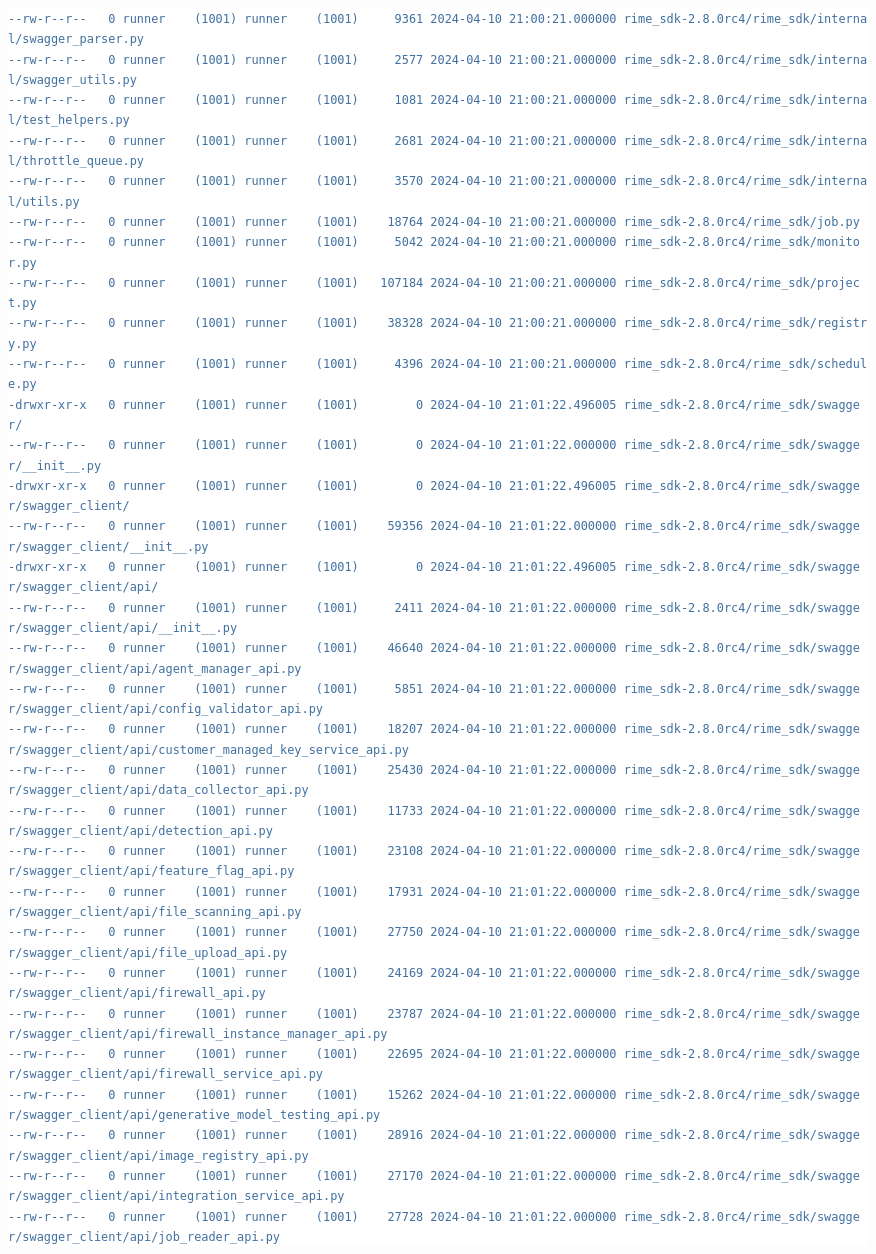 ```diff
--rw-r--r--   0 runner    (1001) runner    (1001)     9361 2024-04-10 21:00:21.000000 rime_sdk-2.8.0rc4/rime_sdk/internal/swagger_parser.py
--rw-r--r--   0 runner    (1001) runner    (1001)     2577 2024-04-10 21:00:21.000000 rime_sdk-2.8.0rc4/rime_sdk/internal/swagger_utils.py
--rw-r--r--   0 runner    (1001) runner    (1001)     1081 2024-04-10 21:00:21.000000 rime_sdk-2.8.0rc4/rime_sdk/internal/test_helpers.py
--rw-r--r--   0 runner    (1001) runner    (1001)     2681 2024-04-10 21:00:21.000000 rime_sdk-2.8.0rc4/rime_sdk/internal/throttle_queue.py
--rw-r--r--   0 runner    (1001) runner    (1001)     3570 2024-04-10 21:00:21.000000 rime_sdk-2.8.0rc4/rime_sdk/internal/utils.py
--rw-r--r--   0 runner    (1001) runner    (1001)    18764 2024-04-10 21:00:21.000000 rime_sdk-2.8.0rc4/rime_sdk/job.py
--rw-r--r--   0 runner    (1001) runner    (1001)     5042 2024-04-10 21:00:21.000000 rime_sdk-2.8.0rc4/rime_sdk/monitor.py
--rw-r--r--   0 runner    (1001) runner    (1001)   107184 2024-04-10 21:00:21.000000 rime_sdk-2.8.0rc4/rime_sdk/project.py
--rw-r--r--   0 runner    (1001) runner    (1001)    38328 2024-04-10 21:00:21.000000 rime_sdk-2.8.0rc4/rime_sdk/registry.py
--rw-r--r--   0 runner    (1001) runner    (1001)     4396 2024-04-10 21:00:21.000000 rime_sdk-2.8.0rc4/rime_sdk/schedule.py
-drwxr-xr-x   0 runner    (1001) runner    (1001)        0 2024-04-10 21:01:22.496005 rime_sdk-2.8.0rc4/rime_sdk/swagger/
--rw-r--r--   0 runner    (1001) runner    (1001)        0 2024-04-10 21:01:22.000000 rime_sdk-2.8.0rc4/rime_sdk/swagger/__init__.py
-drwxr-xr-x   0 runner    (1001) runner    (1001)        0 2024-04-10 21:01:22.496005 rime_sdk-2.8.0rc4/rime_sdk/swagger/swagger_client/
--rw-r--r--   0 runner    (1001) runner    (1001)    59356 2024-04-10 21:01:22.000000 rime_sdk-2.8.0rc4/rime_sdk/swagger/swagger_client/__init__.py
-drwxr-xr-x   0 runner    (1001) runner    (1001)        0 2024-04-10 21:01:22.496005 rime_sdk-2.8.0rc4/rime_sdk/swagger/swagger_client/api/
--rw-r--r--   0 runner    (1001) runner    (1001)     2411 2024-04-10 21:01:22.000000 rime_sdk-2.8.0rc4/rime_sdk/swagger/swagger_client/api/__init__.py
--rw-r--r--   0 runner    (1001) runner    (1001)    46640 2024-04-10 21:01:22.000000 rime_sdk-2.8.0rc4/rime_sdk/swagger/swagger_client/api/agent_manager_api.py
--rw-r--r--   0 runner    (1001) runner    (1001)     5851 2024-04-10 21:01:22.000000 rime_sdk-2.8.0rc4/rime_sdk/swagger/swagger_client/api/config_validator_api.py
--rw-r--r--   0 runner    (1001) runner    (1001)    18207 2024-04-10 21:01:22.000000 rime_sdk-2.8.0rc4/rime_sdk/swagger/swagger_client/api/customer_managed_key_service_api.py
--rw-r--r--   0 runner    (1001) runner    (1001)    25430 2024-04-10 21:01:22.000000 rime_sdk-2.8.0rc4/rime_sdk/swagger/swagger_client/api/data_collector_api.py
--rw-r--r--   0 runner    (1001) runner    (1001)    11733 2024-04-10 21:01:22.000000 rime_sdk-2.8.0rc4/rime_sdk/swagger/swagger_client/api/detection_api.py
--rw-r--r--   0 runner    (1001) runner    (1001)    23108 2024-04-10 21:01:22.000000 rime_sdk-2.8.0rc4/rime_sdk/swagger/swagger_client/api/feature_flag_api.py
--rw-r--r--   0 runner    (1001) runner    (1001)    17931 2024-04-10 21:01:22.000000 rime_sdk-2.8.0rc4/rime_sdk/swagger/swagger_client/api/file_scanning_api.py
--rw-r--r--   0 runner    (1001) runner    (1001)    27750 2024-04-10 21:01:22.000000 rime_sdk-2.8.0rc4/rime_sdk/swagger/swagger_client/api/file_upload_api.py
--rw-r--r--   0 runner    (1001) runner    (1001)    24169 2024-04-10 21:01:22.000000 rime_sdk-2.8.0rc4/rime_sdk/swagger/swagger_client/api/firewall_api.py
--rw-r--r--   0 runner    (1001) runner    (1001)    23787 2024-04-10 21:01:22.000000 rime_sdk-2.8.0rc4/rime_sdk/swagger/swagger_client/api/firewall_instance_manager_api.py
--rw-r--r--   0 runner    (1001) runner    (1001)    22695 2024-04-10 21:01:22.000000 rime_sdk-2.8.0rc4/rime_sdk/swagger/swagger_client/api/firewall_service_api.py
--rw-r--r--   0 runner    (1001) runner    (1001)    15262 2024-04-10 21:01:22.000000 rime_sdk-2.8.0rc4/rime_sdk/swagger/swagger_client/api/generative_model_testing_api.py
--rw-r--r--   0 runner    (1001) runner    (1001)    28916 2024-04-10 21:01:22.000000 rime_sdk-2.8.0rc4/rime_sdk/swagger/swagger_client/api/image_registry_api.py
--rw-r--r--   0 runner    (1001) runner    (1001)    27170 2024-04-10 21:01:22.000000 rime_sdk-2.8.0rc4/rime_sdk/swagger/swagger_client/api/integration_service_api.py
--rw-r--r--   0 runner    (1001) runner    (1001)    27728 2024-04-10 21:01:22.000000 rime_sdk-2.8.0rc4/rime_sdk/swagger/swagger_client/api/job_reader_api.py
```